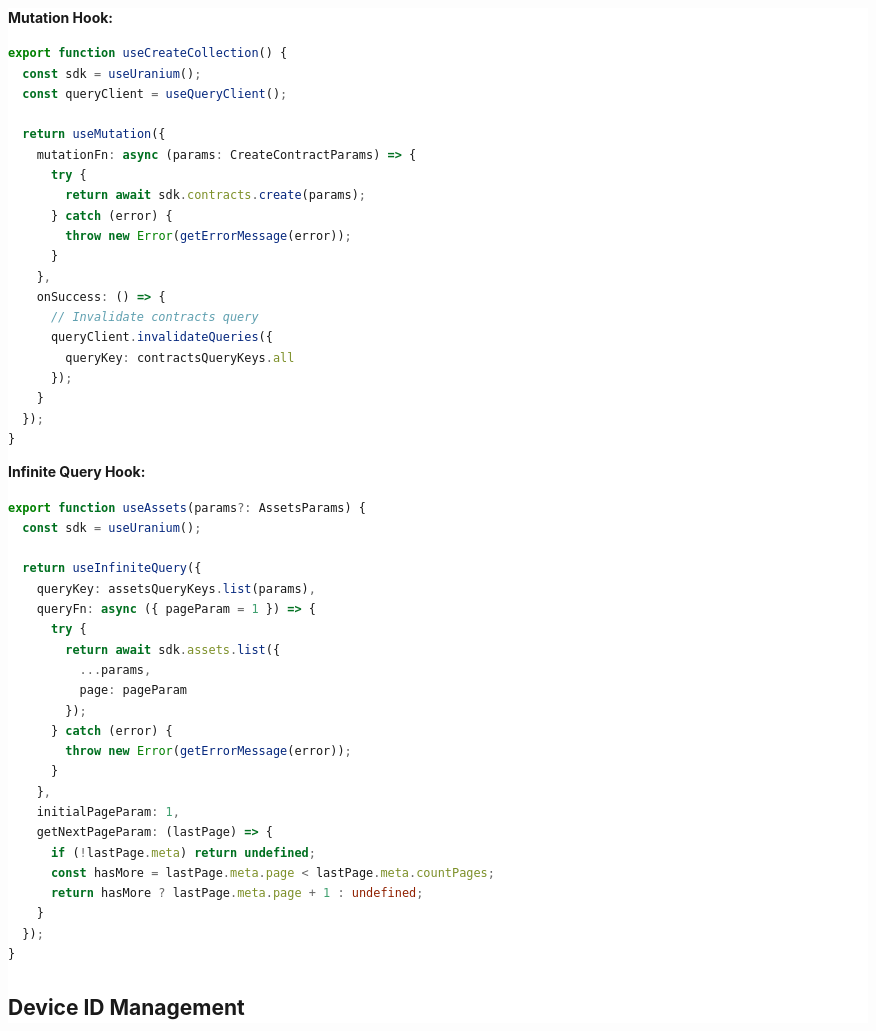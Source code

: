 **Mutation Hook:**

```typescript
export function useCreateCollection() {
  const sdk = useUranium();
  const queryClient = useQueryClient();

  return useMutation({
    mutationFn: async (params: CreateContractParams) => {
      try {
        return await sdk.contracts.create(params);
      } catch (error) {
        throw new Error(getErrorMessage(error));
      }
    },
    onSuccess: () => {
      // Invalidate contracts query
      queryClient.invalidateQueries({
        queryKey: contractsQueryKeys.all
      });
    }
  });
}
```

**Infinite Query Hook:**

```typescript
export function useAssets(params?: AssetsParams) {
  const sdk = useUranium();

  return useInfiniteQuery({
    queryKey: assetsQueryKeys.list(params),
    queryFn: async ({ pageParam = 1 }) => {
      try {
        return await sdk.assets.list({
          ...params,
          page: pageParam
        });
      } catch (error) {
        throw new Error(getErrorMessage(error));
      }
    },
    initialPageParam: 1,
    getNextPageParam: (lastPage) => {
      if (!lastPage.meta) return undefined;
      const hasMore = lastPage.meta.page < lastPage.meta.countPages;
      return hasMore ? lastPage.meta.page + 1 : undefined;
    }
  });
}
```

## Device ID Management
